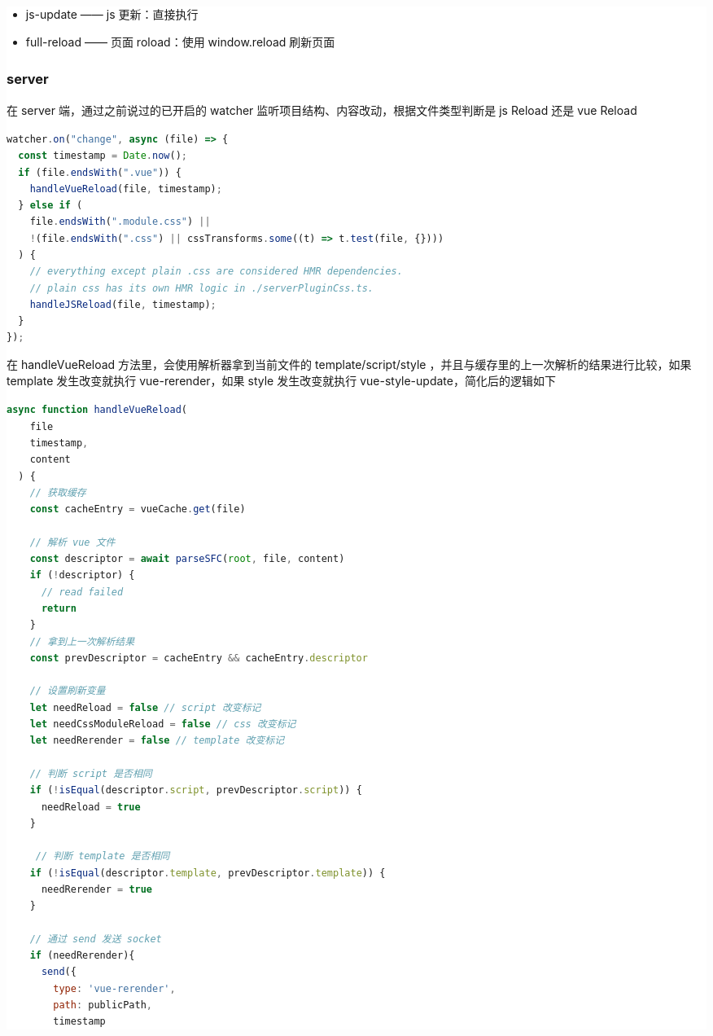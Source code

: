 - js-update —— js 更新：直接执行

- full-reload —— 页面 roload：使用 window.reload 刷新页面

### server

在 server 端，通过之前说过的已开启的 watcher 监听项目结构、内容改动，根据文件类型判断是 js Reload 还是 vue Reload

```js
watcher.on("change", async (file) => {
  const timestamp = Date.now();
  if (file.endsWith(".vue")) {
    handleVueReload(file, timestamp);
  } else if (
    file.endsWith(".module.css") ||
    !(file.endsWith(".css") || cssTransforms.some((t) => t.test(file, {})))
  ) {
    // everything except plain .css are considered HMR dependencies.
    // plain css has its own HMR logic in ./serverPluginCss.ts.
    handleJSReload(file, timestamp);
  }
});
```

在 handleVueReload 方法里，会使用解析器拿到当前文件的 template/script/style ，并且与缓存里的上一次解析的结果进行比较，如果 template 发生改变就执行 vue-rerender，如果 style 发生改变就执行 vue-style-update，简化后的逻辑如下

```js
async function handleVueReload(
    file
    timestamp,
    content
  ) {
    // 获取缓存
    const cacheEntry = vueCache.get(file)

    // 解析 vue 文件
    const descriptor = await parseSFC(root, file, content)
    if (!descriptor) {
      // read failed
      return
    }
    // 拿到上一次解析结果
    const prevDescriptor = cacheEntry && cacheEntry.descriptor

    // 设置刷新变量
    let needReload = false // script 改变标记
    let needCssModuleReload = false // css 改变标记
    let needRerender = false // template 改变标记

    // 判断 script 是否相同
    if (!isEqual(descriptor.script, prevDescriptor.script)) {
      needReload = true
    }

     // 判断 template 是否相同
    if (!isEqual(descriptor.template, prevDescriptor.template)) {
      needRerender = true
    }

    // 通过 send 发送 socket
    if (needRerender){
      send({
        type: 'vue-rerender',
        path: publicPath,
        timestamp
```